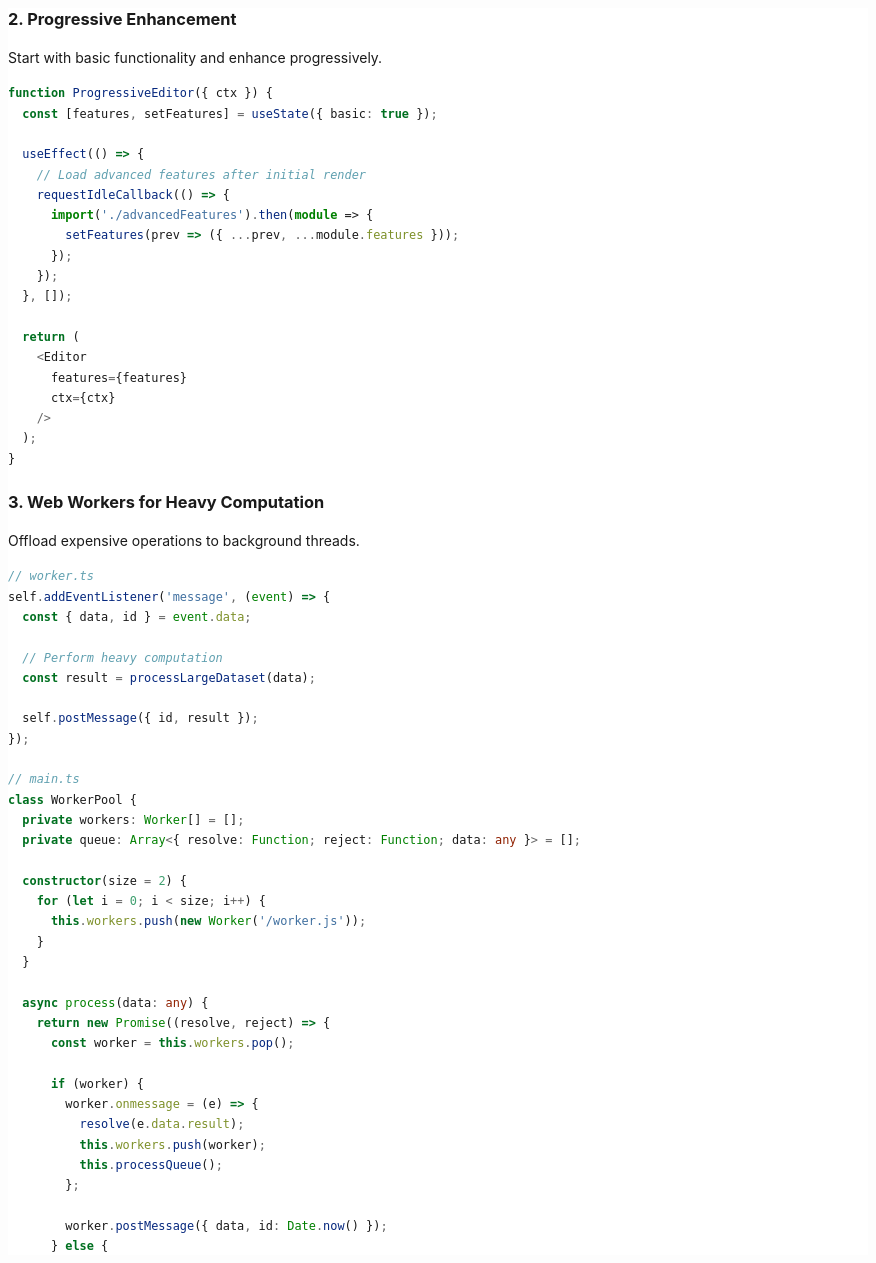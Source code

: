 ### 2. Progressive Enhancement

Start with basic functionality and enhance progressively.

```typescript
function ProgressiveEditor({ ctx }) {
  const [features, setFeatures] = useState({ basic: true });
  
  useEffect(() => {
    // Load advanced features after initial render
    requestIdleCallback(() => {
      import('./advancedFeatures').then(module => {
        setFeatures(prev => ({ ...prev, ...module.features }));
      });
    });
  }, []);
  
  return (
    <Editor 
      features={features}
      ctx={ctx}
    />
  );
}
```

### 3. Web Workers for Heavy Computation

Offload expensive operations to background threads.

```typescript
// worker.ts
self.addEventListener('message', (event) => {
  const { data, id } = event.data;
  
  // Perform heavy computation
  const result = processLargeDataset(data);
  
  self.postMessage({ id, result });
});

// main.ts
class WorkerPool {
  private workers: Worker[] = [];
  private queue: Array<{ resolve: Function; reject: Function; data: any }> = [];
  
  constructor(size = 2) {
    for (let i = 0; i < size; i++) {
      this.workers.push(new Worker('/worker.js'));
    }
  }
  
  async process(data: any) {
    return new Promise((resolve, reject) => {
      const worker = this.workers.pop();
      
      if (worker) {
        worker.onmessage = (e) => {
          resolve(e.data.result);
          this.workers.push(worker);
          this.processQueue();
        };
        
        worker.postMessage({ data, id: Date.now() });
      } else {
```